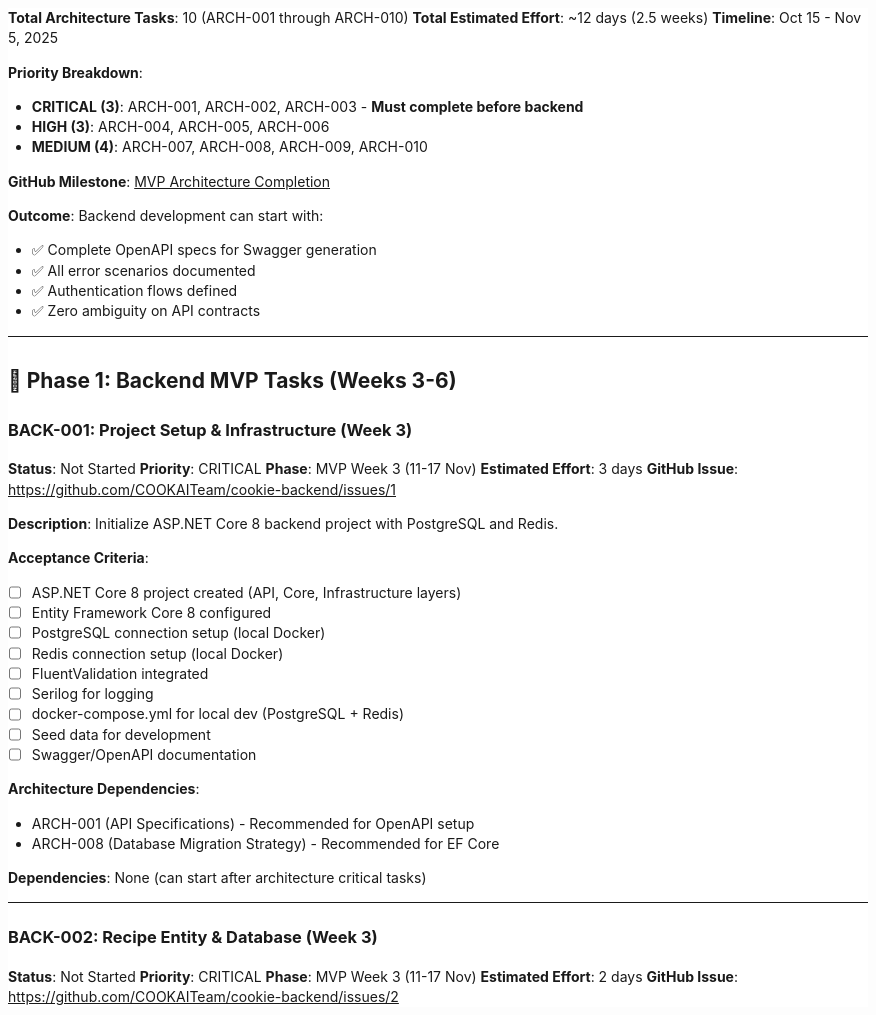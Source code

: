 **Total Architecture Tasks**: 10 (ARCH-001 through ARCH-010)
**Total Estimated Effort**: ~12 days (2.5 weeks)
**Timeline**: Oct 15 - Nov 5, 2025

**Priority Breakdown**:
- **CRITICAL (3)**: ARCH-001, ARCH-002, ARCH-003 - **Must complete before backend**
- **HIGH (3)**: ARCH-004, ARCH-005, ARCH-006
- **MEDIUM (4)**: ARCH-007, ARCH-008, ARCH-009, ARCH-010

**GitHub Milestone**: [MVP Architecture Completion](https://github.com/COOKAITeam/architecture/milestone/1)

**Outcome**: Backend development can start with:
- ✅ Complete OpenAPI specs for Swagger generation
- ✅ All error scenarios documented
- ✅ Authentication flows defined
- ✅ Zero ambiguity on API contracts

---

## 🔧 Phase 1: Backend MVP Tasks (Weeks 3-6)

### BACK-001: Project Setup & Infrastructure (Week 3)
**Status**: Not Started
**Priority**: CRITICAL
**Phase**: MVP Week 3 (11-17 Nov)
**Estimated Effort**: 3 days
**GitHub Issue**: https://github.com/COOKAITeam/cookie-backend/issues/1

**Description**:
Initialize ASP.NET Core 8 backend project with PostgreSQL and Redis.

**Acceptance Criteria**:
- [ ] ASP.NET Core 8 project created (API, Core, Infrastructure layers)
- [ ] Entity Framework Core 8 configured
- [ ] PostgreSQL connection setup (local Docker)
- [ ] Redis connection setup (local Docker)
- [ ] FluentValidation integrated
- [ ] Serilog for logging
- [ ] docker-compose.yml for local dev (PostgreSQL + Redis)
- [ ] Seed data for development
- [ ] Swagger/OpenAPI documentation

**Architecture Dependencies**:
- ARCH-001 (API Specifications) - Recommended for OpenAPI setup
- ARCH-008 (Database Migration Strategy) - Recommended for EF Core

**Dependencies**: None (can start after architecture critical tasks)

---

### BACK-002: Recipe Entity & Database (Week 3)
**Status**: Not Started
**Priority**: CRITICAL
**Phase**: MVP Week 3 (11-17 Nov)
**Estimated Effort**: 2 days
**GitHub Issue**: https://github.com/COOKAITeam/cookie-backend/issues/2
